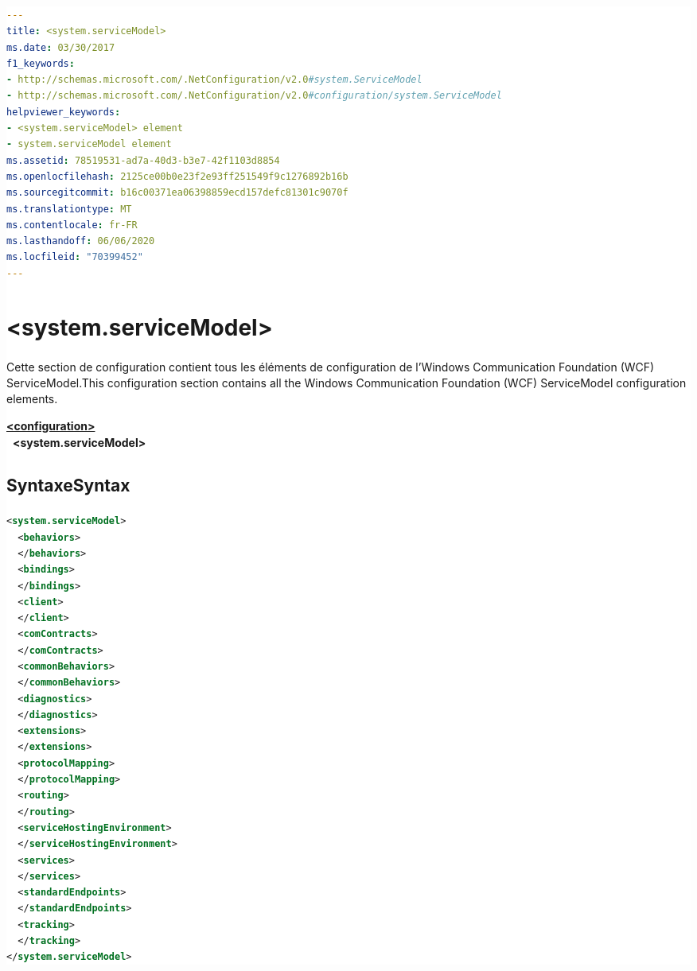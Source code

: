 ```yaml
---
title: <system.serviceModel>
ms.date: 03/30/2017
f1_keywords:
- http://schemas.microsoft.com/.NetConfiguration/v2.0#system.ServiceModel
- http://schemas.microsoft.com/.NetConfiguration/v2.0#configuration/system.ServiceModel
helpviewer_keywords:
- <system.serviceModel> element
- system.serviceModel element
ms.assetid: 78519531-ad7a-40d3-b3e7-42f1103d8854
ms.openlocfilehash: 2125ce00b0e23f2e93ff251549f9c1276892b16b
ms.sourcegitcommit: b16c00371ea06398859ecd157defc81301c9070f
ms.translationtype: MT
ms.contentlocale: fr-FR
ms.lasthandoff: 06/06/2020
ms.locfileid: "70399452"
---
```

# \<system.serviceModel>
<span data-ttu-id="0bf90-102">Cette section de configuration contient tous les éléments de configuration de l’Windows Communication Foundation (WCF) ServiceModel.</span><span class="sxs-lookup"><span data-stu-id="0bf90-102">This configuration section contains all the Windows Communication Foundation (WCF) ServiceModel configuration elements.</span></span>  

[**\<configuration>**](../configuration-element.md)\
&nbsp;&nbsp;**\<system.serviceModel>**  
  
## <a name="syntax"></a><span data-ttu-id="0bf90-103">Syntaxe</span><span class="sxs-lookup"><span data-stu-id="0bf90-103">Syntax</span></span>  
  
```xml  
<system.serviceModel>
  <behaviors>
  </behaviors>
  <bindings>
  </bindings>
  <client>
  </client>
  <comContracts>
  </comContracts>
  <commonBehaviors>
  </commonBehaviors>
  <diagnostics>
  </diagnostics>
  <extensions>
  </extensions>
  <protocolMapping>
  </protocolMapping>
  <routing>
  </routing>
  <serviceHostingEnvironment>
  </serviceHostingEnvironment>
  <services>
  </services>
  <standardEndpoints>
  </standardEndpoints>
  <tracking>
  </tracking>
</system.serviceModel>
```  
  